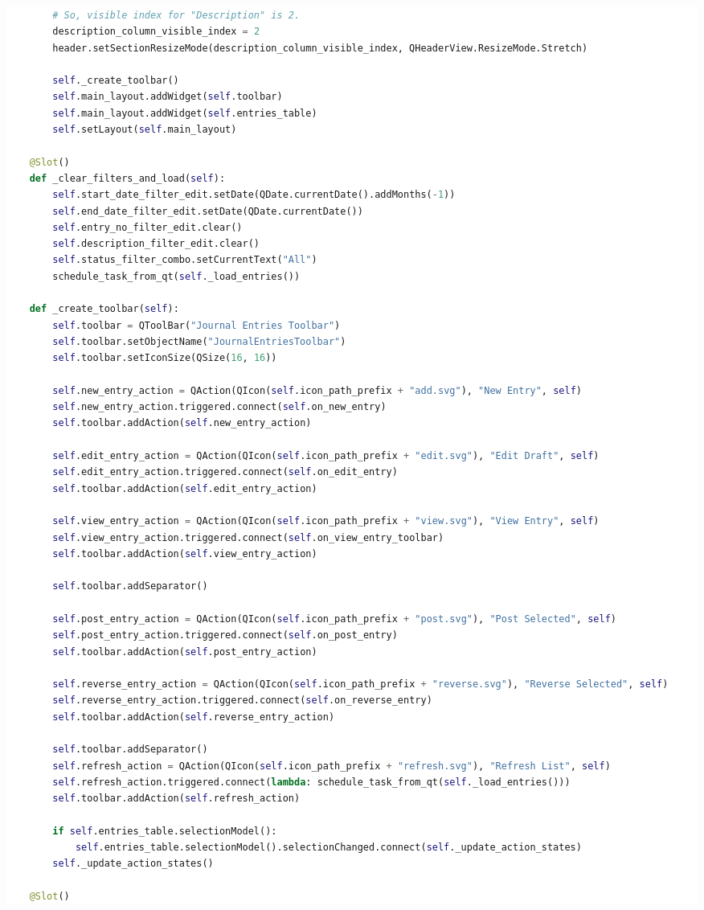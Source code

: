 ```python
        # So, visible index for "Description" is 2.
        description_column_visible_index = 2 
        header.setSectionResizeMode(description_column_visible_index, QHeaderView.ResizeMode.Stretch)
        
        self._create_toolbar() 
        self.main_layout.addWidget(self.toolbar) 
        self.main_layout.addWidget(self.entries_table) 
        self.setLayout(self.main_layout)

    @Slot()
    def _clear_filters_and_load(self):
        self.start_date_filter_edit.setDate(QDate.currentDate().addMonths(-1))
        self.end_date_filter_edit.setDate(QDate.currentDate())
        self.entry_no_filter_edit.clear()
        self.description_filter_edit.clear()
        self.status_filter_combo.setCurrentText("All")
        schedule_task_from_qt(self._load_entries())

    def _create_toolbar(self):
        self.toolbar = QToolBar("Journal Entries Toolbar")
        self.toolbar.setObjectName("JournalEntriesToolbar")
        self.toolbar.setIconSize(QSize(16, 16)) 

        self.new_entry_action = QAction(QIcon(self.icon_path_prefix + "add.svg"), "New Entry", self) 
        self.new_entry_action.triggered.connect(self.on_new_entry)
        self.toolbar.addAction(self.new_entry_action)

        self.edit_entry_action = QAction(QIcon(self.icon_path_prefix + "edit.svg"), "Edit Draft", self)
        self.edit_entry_action.triggered.connect(self.on_edit_entry)
        self.toolbar.addAction(self.edit_entry_action)
        
        self.view_entry_action = QAction(QIcon(self.icon_path_prefix + "view.svg"), "View Entry", self) 
        self.view_entry_action.triggered.connect(self.on_view_entry_toolbar) 
        self.toolbar.addAction(self.view_entry_action)

        self.toolbar.addSeparator()

        self.post_entry_action = QAction(QIcon(self.icon_path_prefix + "post.svg"), "Post Selected", self) 
        self.post_entry_action.triggered.connect(self.on_post_entry)
        self.toolbar.addAction(self.post_entry_action)
        
        self.reverse_entry_action = QAction(QIcon(self.icon_path_prefix + "reverse.svg"), "Reverse Selected", self) 
        self.reverse_entry_action.triggered.connect(self.on_reverse_entry)
        self.toolbar.addAction(self.reverse_entry_action)

        self.toolbar.addSeparator()
        self.refresh_action = QAction(QIcon(self.icon_path_prefix + "refresh.svg"), "Refresh List", self)
        self.refresh_action.triggered.connect(lambda: schedule_task_from_qt(self._load_entries()))
        self.toolbar.addAction(self.refresh_action)

        if self.entries_table.selectionModel():
            self.entries_table.selectionModel().selectionChanged.connect(self._update_action_states)
        self._update_action_states() 

    @Slot()
```